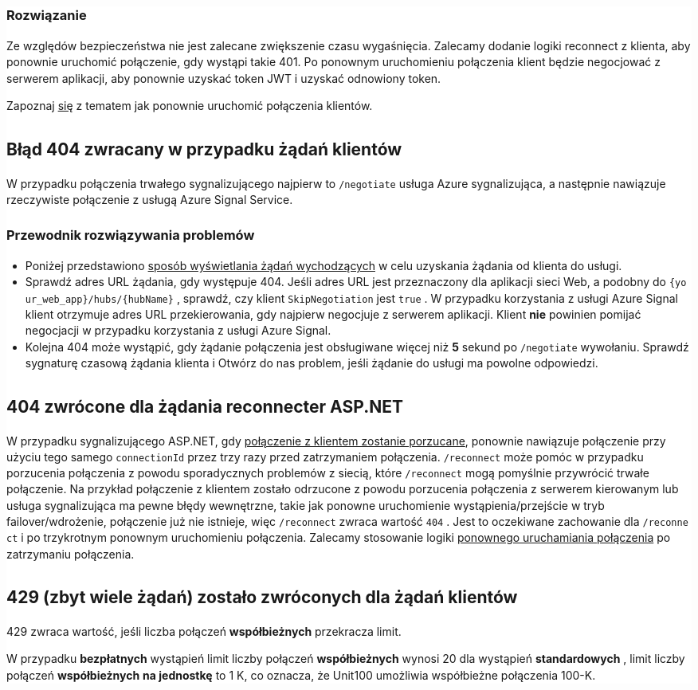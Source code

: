 ### <a name="solution"></a>Rozwiązanie

Ze względów bezpieczeństwa nie jest zalecane zwiększenie czasu wygaśnięcia. Zalecamy dodanie logiki reconnect z klienta, aby ponownie uruchomić połączenie, gdy wystąpi takie 401. Po ponownym uruchomieniu połączenia klient będzie negocjować z serwerem aplikacji, aby ponownie uzyskać token JWT i uzyskać odnowiony token.

Zapoznaj [się](#restart_connection) z tematem jak ponownie uruchomić połączenia klientów.

## <a name="404-returned-for-client-requests"></a>Błąd 404 zwracany w przypadku żądań klientów

W przypadku połączenia trwałego sygnalizującego najpierw to `/negotiate` usługa Azure sygnalizująca, a następnie nawiązuje rzeczywiste połączenie z usługą Azure Signal Service.

### <a name="troubleshooting-guide"></a>Przewodnik rozwiązywania problemów

* Poniżej przedstawiono [sposób wyświetlania żądań wychodzących](#view_request) w celu uzyskania żądania od klienta do usługi.
* Sprawdź adres URL żądania, gdy występuje 404. Jeśli adres URL jest przeznaczony dla aplikacji sieci Web, a podobny do `{your_web_app}/hubs/{hubName}` , sprawdź, czy klient `SkipNegotiation` jest `true` . W przypadku korzystania z usługi Azure Signal klient otrzymuje adres URL przekierowania, gdy najpierw negocjuje z serwerem aplikacji. Klient **nie** powinien pomijać negocjacji w przypadku korzystania z usługi Azure Signal.
* Kolejna 404 może wystąpić, gdy żądanie połączenia jest obsługiwane więcej niż **5** sekund po `/negotiate` wywołaniu. Sprawdź sygnaturę czasową żądania klienta i Otwórz do nas problem, jeśli żądanie do usługi ma powolne odpowiedzi.

## <a name="404-returned-for-aspnet-signalrs-reconnect-request"></a>404 zwrócone dla żądania reconnecter ASP.NET

W przypadku sygnalizującego ASP.NET, gdy [połączenie z klientem zostanie porzucane](#client_connection_drop), ponownie nawiązuje połączenie przy użyciu tego samego `connectionId` przez trzy razy przed zatrzymaniem połączenia. `/reconnect` może pomóc w przypadku porzucenia połączenia z powodu sporadycznych problemów z siecią, które `/reconnect` mogą pomyślnie przywrócić trwałe połączenie. Na przykład połączenie z klientem zostało odrzucone z powodu porzucenia połączenia z serwerem kierowanym lub usługa sygnalizująca ma pewne błędy wewnętrzne, takie jak ponowne uruchomienie wystąpienia/przejście w tryb failover/wdrożenie, połączenie już nie istnieje, więc `/reconnect` zwraca wartość `404` . Jest to oczekiwane zachowanie dla `/reconnect` i po trzykrotnym ponownym uruchomieniu połączenia. Zalecamy stosowanie logiki [ponownego uruchamiania połączenia](#restart_connection) po zatrzymaniu połączenia.

## <a name="429-too-many-requests-returned-for-client-requests"></a>429 (zbyt wiele żądań) zostało zwróconych dla żądań klientów

429 zwraca wartość, jeśli liczba połączeń **współbieżnych** przekracza limit.

W przypadku **bezpłatnych** wystąpień limit liczby połączeń **współbieżnych** wynosi 20 dla wystąpień **standardowych** , limit liczby połączeń **współbieżnych** **na jednostkę** to 1 K, co oznacza, że Unit100 umożliwia współbieżne połączenia 100-K.
